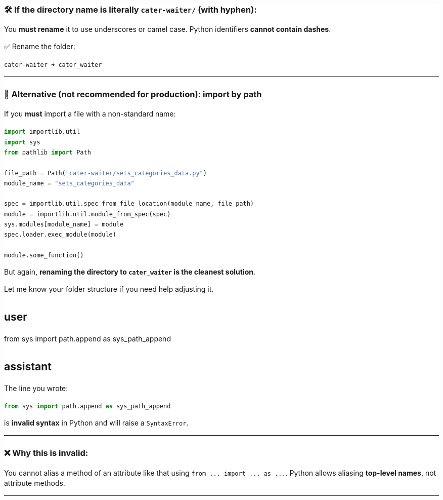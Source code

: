 ### 🛠️ If the directory name is literally `cater-waiter/` (with hyphen):

You **must rename** it to use underscores or camel case. Python identifiers **cannot contain dashes**.

✅ Rename the folder:
```
cater-waiter ➜ cater_waiter
```

---

### 📌 Alternative (not recommended for production): import by path

If you **must** import a file with a non-standard name:

```python
import importlib.util
import sys
from pathlib import Path

file_path = Path("cater-waiter/sets_categories_data.py")
module_name = "sets_categories_data"

spec = importlib.util.spec_from_file_location(module_name, file_path)
module = importlib.util.module_from_spec(spec)
sys.modules[module_name] = module
spec.loader.exec_module(module)

module.some_function()
```

But again, **renaming the directory to `cater_waiter` is the cleanest solution**.

Let me know your folder structure if you need help adjusting it.
## user
from sys import path.append as sys_path_append
## assistant
The line you wrote:

```python
from sys import path.append as sys_path_append
```

is **invalid syntax** in Python and will raise a `SyntaxError`.

---

### ❌ Why this is invalid:

You cannot alias a method of an attribute like that using `from ... import ... as ...`. Python allows aliasing **top-level names**, not attribute methods.

---